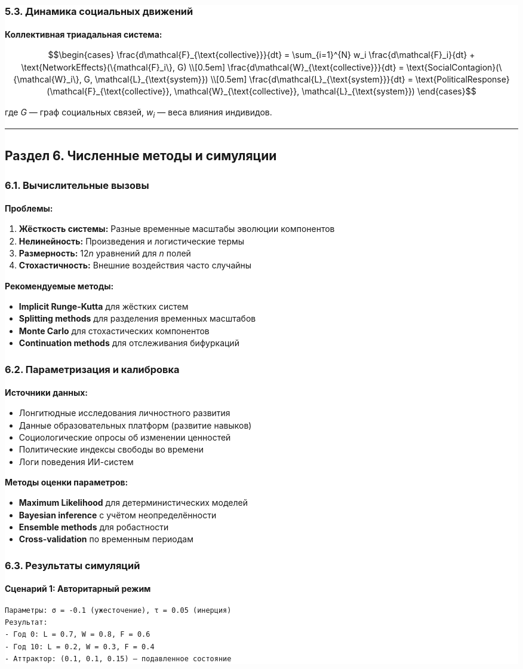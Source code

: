 ### 5.3. Динамика социальных движений

**Коллективная триадальная система:**

$$\begin{cases}
\frac{d\mathcal{F}_{\text{collective}}}{dt} = \sum_{i=1}^{N} w_i \frac{d\mathcal{F}_i}{dt} + \text{NetworkEffects}(\{mathcal{F}_i\}, G) \\[0.5em]
\frac{d\mathcal{W}_{\text{collective}}}{dt} = \text{SocialContagion}(\{\mathcal{W}_i\}, G, \mathcal{L}_{\text{system}}) \\[0.5em]
\frac{d\mathcal{L}_{\text{system}}}{dt} = \text{PoliticalResponse}(\mathcal{F}_{\text{collective}}, \mathcal{W}_{\text{collective}}, \mathcal{L}_{\text{system}})
\end{cases}$$

где $G$ — граф социальных связей, $w_i$ — веса влияния индивидов.

---

## Раздел 6. Численные методы и симуляции

### 6.1. Вычислительные вызовы

**Проблемы:**
1. **Жёсткость системы:** Разные временные масштабы эволюции компонентов
2. **Нелинейность:** Произведения и логистические термы
3. **Размерность:** $12n$ уравнений для $n$ полей
4. **Стохастичность:** Внешние воздействия часто случайны

**Рекомендуемые методы:**
- **Implicit Runge-Kutta** для жёстких систем  
- **Splitting methods** для разделения временных масштабов
- **Monte Carlo** для стохастических компонентов
- **Continuation methods** для отслеживания бифуркаций

### 6.2. Параметризация и калибровка

**Источники данных:**
- Лонгитюдные исследования личностного развития
- Данные образовательных платформ (развитие навыков)  
- Социологические опросы об изменении ценностей
- Политические индексы свободы во времени
- Логи поведения ИИ-систем

**Методы оценки параметров:**
- **Maximum Likelihood** для детерминистических моделей
- **Bayesian inference** с учётом неопределённости
- **Ensemble methods** для робастности
- **Cross-validation** по временным периодам

### 6.3. Результаты симуляций

**Сценарий 1: Авторитарный режим**
```
Параметры: σ = -0.1 (ужесточение), τ = 0.05 (инерция)
Результат: 
- Год 0: L = 0.7, W = 0.8, F = 0.6
- Год 10: L = 0.2, W = 0.3, F = 0.4  
- Аттрактор: (0.1, 0.1, 0.15) — подавленное состояние
```
